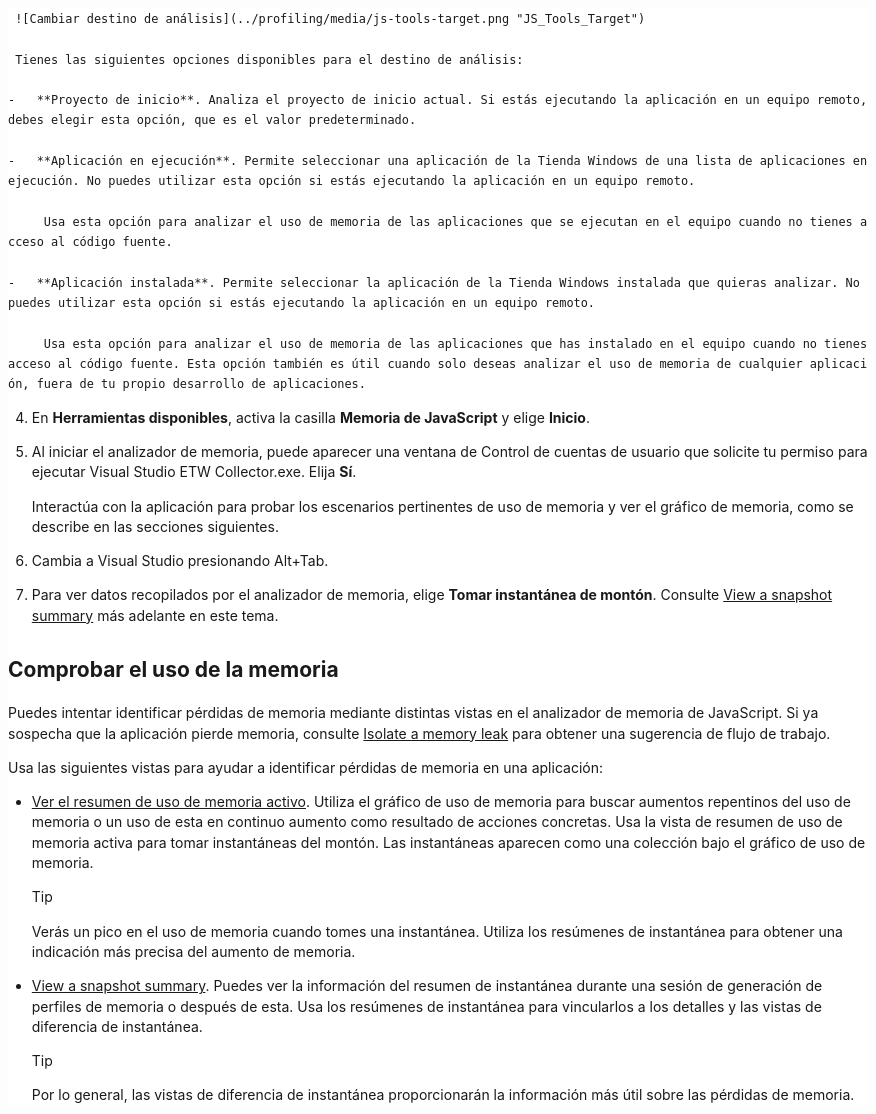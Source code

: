      ![Cambiar destino de análisis](../profiling/media/js-tools-target.png "JS_Tools_Target")  
  
     Tienes las siguientes opciones disponibles para el destino de análisis:  
  
    -   **Proyecto de inicio**. Analiza el proyecto de inicio actual. Si estás ejecutando la aplicación en un equipo remoto, debes elegir esta opción, que es el valor predeterminado.  
  
    -   **Aplicación en ejecución**. Permite seleccionar una aplicación de la Tienda Windows de una lista de aplicaciones en ejecución. No puedes utilizar esta opción si estás ejecutando la aplicación en un equipo remoto.  
  
         Usa esta opción para analizar el uso de memoria de las aplicaciones que se ejecutan en el equipo cuando no tienes acceso al código fuente.  
  
    -   **Aplicación instalada**. Permite seleccionar la aplicación de la Tienda Windows instalada que quieras analizar. No puedes utilizar esta opción si estás ejecutando la aplicación en un equipo remoto.  
  
         Usa esta opción para analizar el uso de memoria de las aplicaciones que has instalado en el equipo cuando no tienes acceso al código fuente. Esta opción también es útil cuando solo deseas analizar el uso de memoria de cualquier aplicación, fuera de tu propio desarrollo de aplicaciones.  
  
4.  En **Herramientas disponibles**, activa la casilla **Memoria de JavaScript** y elige **Inicio**.  
  
5.  Al iniciar el analizador de memoria, puede aparecer una ventana de Control de cuentas de usuario que solicite tu permiso para ejecutar Visual Studio ETW Collector.exe. Elija **Sí**.  
  
     Interactúa con la aplicación para probar los escenarios pertinentes de uso de memoria y ver el gráfico de memoria, como se describe en las secciones siguientes.  
  
6.  Cambia a Visual Studio presionando Alt+Tab.  
  
7.  Para ver datos recopilados por el analizador de memoria, elige **Tomar instantánea de montón**. Consulte [View a snapshot summary](#SnapshotSummary) más adelante en este tema.  
  
##  <a name="Check"></a> Comprobar el uso de la memoria  
 Puedes intentar identificar pérdidas de memoria mediante distintas vistas en el analizador de memoria de JavaScript. Si ya sospecha que la aplicación pierde memoria, consulte [Isolate a memory leak](#Isolate) para obtener una sugerencia de flujo de trabajo.  
  
 Usa las siguientes vistas para ayudar a identificar pérdidas de memoria en una aplicación:  
  
-   [Ver el resumen de uso de memoria activo](#LiveMemory). Utiliza el gráfico de uso de memoria para buscar aumentos repentinos del uso de memoria o un uso de esta en continuo aumento como resultado de acciones concretas. Usa la vista de resumen de uso de memoria activa para tomar instantáneas del montón. Las instantáneas aparecen como una colección bajo el gráfico de uso de memoria.  
  
    > [!TIP]
    >  Verás un pico en el uso de memoria cuando tomes una instantánea. Utiliza los resúmenes de instantánea para obtener una indicación más precisa del aumento de memoria.  
  
-   [View a snapshot summary](#SnapshotSummary). Puedes ver la información del resumen de instantánea durante una sesión de generación de perfiles de memoria o después de esta. Usa los resúmenes de instantánea para vincularlos a los detalles y las vistas de diferencia de instantánea.  
  
    > [!TIP]
    >  Por lo general, las vistas de diferencia de instantánea proporcionarán la información más útil sobre las pérdidas de memoria.  
  